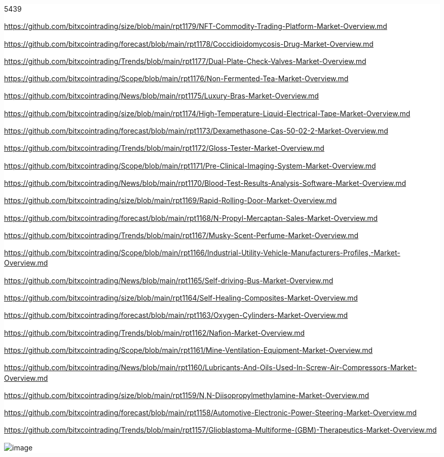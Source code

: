 5439</p><p><a href="https://github.com/bitxcointrading/size/blob/main/rpt1179/NFT-Commodity-Trading-Platform-Market-Overview.md">https://github.com/bitxcointrading/size/blob/main/rpt1179/NFT-Commodity-Trading-Platform-Market-Overview.md</a></p><p><a href="https://github.com/bitxcointrading/forecast/blob/main/rpt1178/Coccidioidomycosis-Drug-Market-Overview.md">https://github.com/bitxcointrading/forecast/blob/main/rpt1178/Coccidioidomycosis-Drug-Market-Overview.md</a></p><p><a href="https://github.com/bitxcointrading/Trends/blob/main/rpt1177/Dual-Plate-Check-Valves-Market-Overview.md">https://github.com/bitxcointrading/Trends/blob/main/rpt1177/Dual-Plate-Check-Valves-Market-Overview.md</a></p><p><a href="https://github.com/bitxcointrading/Scope/blob/main/rpt1176/Non-Fermented-Tea-Market-Overview.md">https://github.com/bitxcointrading/Scope/blob/main/rpt1176/Non-Fermented-Tea-Market-Overview.md</a></p><p><a href="https://github.com/bitxcointrading/News/blob/main/rpt1175/Luxury-Bras-Market-Overview.md">https://github.com/bitxcointrading/News/blob/main/rpt1175/Luxury-Bras-Market-Overview.md</a></p><p><a href="https://github.com/bitxcointrading/size/blob/main/rpt1174/High-Temperature-Liquid-Electrical-Tape-Market-Overview.md">https://github.com/bitxcointrading/size/blob/main/rpt1174/High-Temperature-Liquid-Electrical-Tape-Market-Overview.md</a></p><p><a href="https://github.com/bitxcointrading/forecast/blob/main/rpt1173/Dexamethasone-Cas-50-02-2-Market-Overview.md">https://github.com/bitxcointrading/forecast/blob/main/rpt1173/Dexamethasone-Cas-50-02-2-Market-Overview.md</a></p><p><a href="https://github.com/bitxcointrading/Trends/blob/main/rpt1172/Gloss-Tester-Market-Overview.md">https://github.com/bitxcointrading/Trends/blob/main/rpt1172/Gloss-Tester-Market-Overview.md</a></p><p><a href="https://github.com/bitxcointrading/Scope/blob/main/rpt1171/Pre-Clinical-Imaging-System-Market-Overview.md">https://github.com/bitxcointrading/Scope/blob/main/rpt1171/Pre-Clinical-Imaging-System-Market-Overview.md</a></p><p><a href="https://github.com/bitxcointrading/News/blob/main/rpt1170/Blood-Test-Results-Analysis-Software-Market-Overview.md">https://github.com/bitxcointrading/News/blob/main/rpt1170/Blood-Test-Results-Analysis-Software-Market-Overview.md</a></p><p><a href="https://github.com/bitxcointrading/size/blob/main/rpt1169/Rapid-Rolling-Door-Market-Overview.md">https://github.com/bitxcointrading/size/blob/main/rpt1169/Rapid-Rolling-Door-Market-Overview.md</a></p><p><a href="https://github.com/bitxcointrading/forecast/blob/main/rpt1168/N-Propyl-Mercaptan-Sales-Market-Overview.md">https://github.com/bitxcointrading/forecast/blob/main/rpt1168/N-Propyl-Mercaptan-Sales-Market-Overview.md</a></p><p><a href="https://github.com/bitxcointrading/Trends/blob/main/rpt1167/Musky-Scent-Perfume-Market-Overview.md">https://github.com/bitxcointrading/Trends/blob/main/rpt1167/Musky-Scent-Perfume-Market-Overview.md</a></p><p><a href="https://github.com/bitxcointrading/Scope/blob/main/rpt1166/Industrial-Utility-Vehicle-Manufacturers-Profiles,-Market-Overview.md">https://github.com/bitxcointrading/Scope/blob/main/rpt1166/Industrial-Utility-Vehicle-Manufacturers-Profiles,-Market-Overview.md</a></p><p><a href="https://github.com/bitxcointrading/News/blob/main/rpt1165/Self-driving-Bus-Market-Overview.md">https://github.com/bitxcointrading/News/blob/main/rpt1165/Self-driving-Bus-Market-Overview.md</a></p><p><a href="https://github.com/bitxcointrading/size/blob/main/rpt1164/Self-Healing-Composites-Market-Overview.md">https://github.com/bitxcointrading/size/blob/main/rpt1164/Self-Healing-Composites-Market-Overview.md</a></p><p><a href="https://github.com/bitxcointrading/forecast/blob/main/rpt1163/Oxygen-Cylinders-Market-Overview.md">https://github.com/bitxcointrading/forecast/blob/main/rpt1163/Oxygen-Cylinders-Market-Overview.md</a></p><p><a href="https://github.com/bitxcointrading/Trends/blob/main/rpt1162/Nafion-Market-Overview.md">https://github.com/bitxcointrading/Trends/blob/main/rpt1162/Nafion-Market-Overview.md</a></p><p><a href="https://github.com/bitxcointrading/Scope/blob/main/rpt1161/Mine-Ventilation-Equipment-Market-Overview.md">https://github.com/bitxcointrading/Scope/blob/main/rpt1161/Mine-Ventilation-Equipment-Market-Overview.md</a></p><p><a href="https://github.com/bitxcointrading/News/blob/main/rpt1160/Lubricants-And-Oils-Used-In-Screw-Air-Compressors-Market-Overview.md">https://github.com/bitxcointrading/News/blob/main/rpt1160/Lubricants-And-Oils-Used-In-Screw-Air-Compressors-Market-Overview.md</a></p><p><a href="https://github.com/bitxcointrading/size/blob/main/rpt1159/N,N-Diisopropylmethylamine-Market-Overview.md">https://github.com/bitxcointrading/size/blob/main/rpt1159/N,N-Diisopropylmethylamine-Market-Overview.md</a></p><p><a href="https://github.com/bitxcointrading/forecast/blob/main/rpt1158/Automotive-Electronic-Power-Steering-Market-Overview.md">https://github.com/bitxcointrading/forecast/blob/main/rpt1158/Automotive-Electronic-Power-Steering-Market-Overview.md</a></p><p><a href="https://github.com/bitxcointrading/Trends/blob/main/rpt1157/Glioblastoma-Multiforme-(GBM)-Therapeutics-Market-Overview.md">https://github.com/bitxcointrading/Trends/blob/main/rpt1157/Glioblastoma-Multiforme-(GBM)-Therapeutics-Market-Overview.md</a></p>
![image](https://github.com/user-attachments/assets/17e4eded-ab11-4c87-8eeb-d8c82ef0633e)
